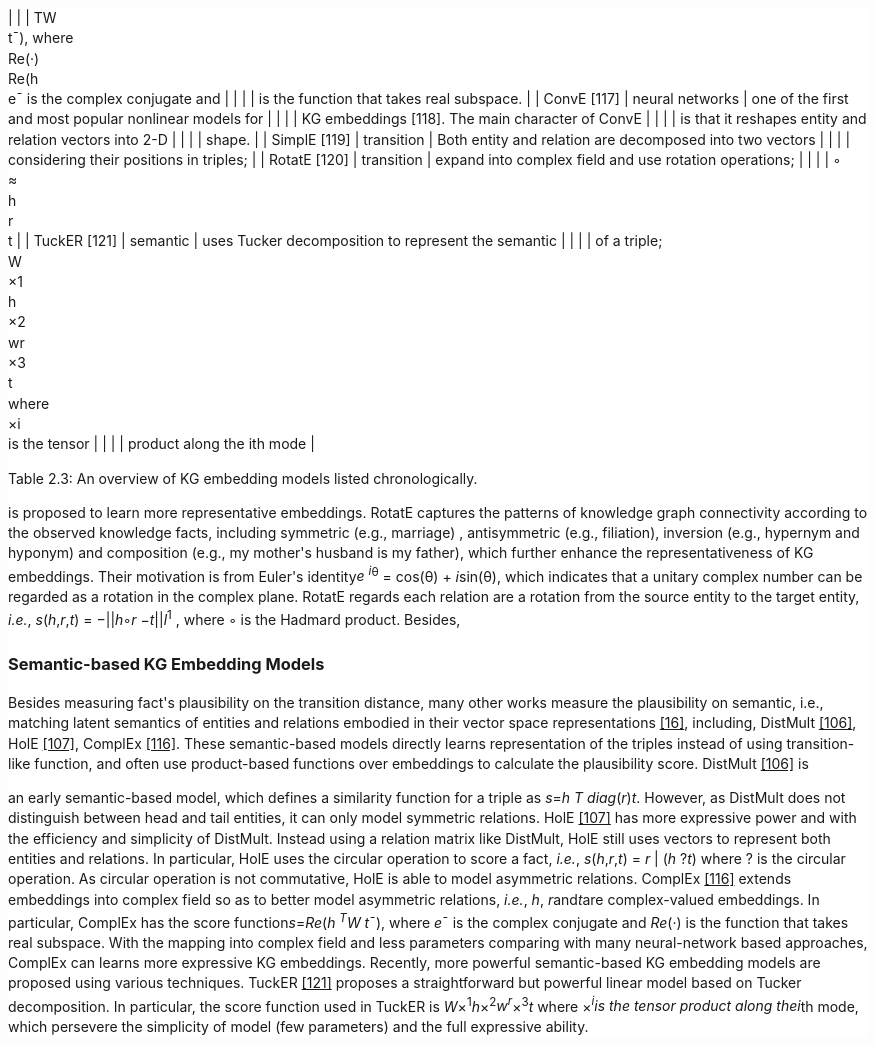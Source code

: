 | | | TW<br>t¯), where<br>Re(·)<br>Re(h<br>e¯ is the complex conjugate and |
| | | is the function that takes real subspace. |
| ConvE [117] | neural networks | one of the first and most popular nonlinear models for |
| | | KG embeddings [118]. The main character of ConvE |
| | | is that it reshapes entity and relation vectors into 2-D |
| | | shape. |
| SimplE [119] | transition | Both entity and relation are decomposed into two vectors |
| | | considering their positions in triples; |
| RotatE [120] | transition | expand into complex field and use rotation operations; |
| | | ◦<br>≈<br>h<br>r<br>t |
| TuckER [121] | semantic | uses Tucker decomposition to represent the semantic |
| | | of a triple;<br>W<br>×1<br>h<br>×2<br>wr<br>×3<br>t<br>where<br>×i<br>is the tensor |
| | | product along the ith mode |

Table 2.3: An overview of KG embedding models listed chronologically.

is proposed to learn more representative embeddings. RotatE captures the patterns of knowledge graph connectivity according to the observed knowledge facts, including symmetric (e.g., marriage) , antisymmetric (e.g., filiation), inversion (e.g., hypernym and hyponym) and composition (e.g., my mother's husband is my father), which further enhance the representativeness of KG embeddings. Their motivation is from Euler's identity*e <sup>i</sup>*<sup>θ</sup> = cos(θ) + *i*sin(θ), which indicates that a unitary complex number can be regarded as a rotation in the complex plane. RotatE regards each relation are a rotation from the source entity to the target entity, *i.e.*, *s*(*h*,*r*,*t*) = −||*h*◦*r* −*t*||*l*<sup>1</sup> , where ◦ is the Hadmard product. Besides,

### Semantic-based KG Embedding Models

Besides measuring fact's plausibility on the transition distance, many other works measure the plausibility on semantic, i.e., matching latent semantics of entities and relations embodied in their vector space representations [\[16\]](#page-109-7), including, DistMult [\[106\]](#page-117-7), HolE [\[107\]](#page-117-8), ComplEx [\[116\]](#page-118-5). These semantic-based models directly learns representation of the triples instead of using transition-like function, and often use product-based functions over embeddings to calculate the plausibility score. DistMult [\[106\]](#page-117-7) is

an early semantic-based model, which defines a similarity function for a triple as *s*=*h T diag*(*r*)*t*. However, as DistMult does not distinguish between head and tail entities, it can only model symmetric relations. HolE [\[107\]](#page-117-8) has more expressive power and with the efficiency and simplicity of DistMult. Instead using a relation matrix like DistMult, HolE still uses vectors to represent both entities and relations. In particular, HolE uses the circular operation to score a fact, *i.e.*, *s*(*h*,*r*,*t*) = *r* | (*h* ?*t*) where ? is the circular operation. As circular operation is not commutative, HolE is able to model asymmetric relations. ComplEx [\[116\]](#page-118-5) extends embeddings into complex field so as to better model asymmetric relations, *i.e.*, *h*, *r*and*t*are complex-valued embeddings. In particular, ComplEx has the score function*s*=*Re*(*h <sup>T</sup>W t*¯), where *e*¯ is the complex conjugate and *Re*(·) is the function that takes real subspace. With the mapping into complex field and less parameters comparing with many neural-network based approaches, ComplEx can learns more expressive KG embeddings. Recently, more powerful semantic-based KG embedding models are proposed using various techniques. TuckER [\[121\]](#page-119-2) proposes a straightforward but powerful linear model based on Tucker decomposition. In particular, the score function used in TuckER is *W*×<sup>1</sup>*h*×<sup>2</sup>*w<sup>r</sup>*×<sup>3</sup>*t* where ×*<sup>i</sup>*is the tensor product along the*i*th mode, which persevere the simplicity of model (few parameters) and the full expressive ability.
